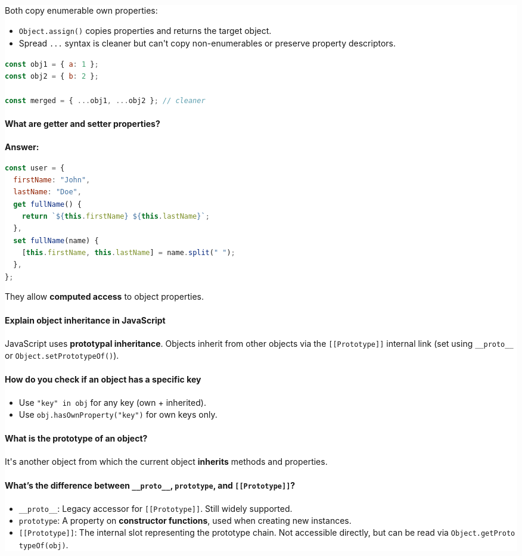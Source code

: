 Both copy enumerable own properties:

- `Object.assign()` copies properties and returns the target object.
- Spread `...` syntax is cleaner but can't copy non-enumerables or preserve
  property descriptors.

```javascript
const obj1 = { a: 1 };
const obj2 = { b: 2 };

const merged = { ...obj1, ...obj2 }; // cleaner
```

#### What are getter and setter properties?

**Answer:**

```javascript
const user = {
  firstName: "John",
  lastName: "Doe",
  get fullName() {
    return `${this.firstName} ${this.lastName}`;
  },
  set fullName(name) {
    [this.firstName, this.lastName] = name.split(" ");
  },
};
```

They allow **computed access** to object properties.

#### Explain object inheritance in JavaScript

JavaScript uses **prototypal inheritance**. Objects inherit from other objects
via the `[[Prototype]]` internal link (set using `__proto__` or
`Object.setPrototypeOf()`).

#### How do you check if an object has a specific key

- Use `"key" in obj` for any key (own + inherited).
- Use `obj.hasOwnProperty("key")` for own keys only.

#### What is the prototype of an object?

It's another object from which the current object **inherits** methods and
properties.

#### What’s the difference between `__proto__`, `prototype`, and `[[Prototype]]`?

- `__proto__`: Legacy accessor for `[[Prototype]]`. Still widely supported.
- `prototype`: A property on **constructor functions**, used when creating new
  instances.
- `[[Prototype]]`: The internal slot representing the prototype chain. Not
  accessible directly, but can be read via `Object.getPrototypeOf(obj)`.
